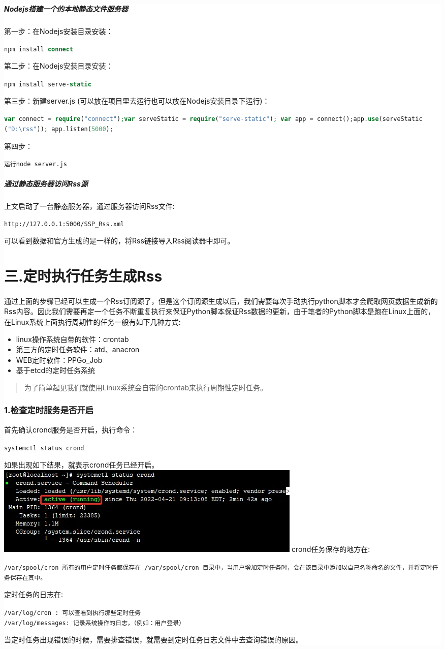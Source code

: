 ##### Nodejs搭建一个的本地静态文件服务器
第一步：在Nodejs安装目录安装：

```sql
npm install connect
```

第二步：在Nodejs安装目录安装：

```javascript
npm install serve-static
```

第三步：新建server.js (可以放在项目里去运行也可以放在Nodejs安装目录下运行)：

```php
var connect = require("connect");var serveStatic = require("serve-static"); var app = connect();app.use(serveStatic("D:\rss")); app.listen(5000);
```

第四步：

```vbscript
运行node server.js
```
##### 通过静态服务器访问Rss源
上文启动了一台静态服务器，通过服务器访问Rss文件:
```
http://127.0.0.1:5000/SSP_Rss.xml
```
可以看到数据和官方生成的是一样的，将Rss链接导入Rss阅读器中即可。

# 三.定时执行任务生成Rss
通过上面的步骤已经可以生成一个Rss订阅源了，但是这个订阅源生成以后，我们需要每次手动执行python脚本才会爬取网页数据生成新的Rss内容。因此我们需要再定一个任务不断重复执行来保证Python脚本保证Rss数据的更新，由于笔者的Python脚本是跑在Linux上面的，在Linux系统上面执行周期性的任务一般有如下几种方式:
- linux操作系统自带的软件：crontab
- 第三方的定时任务软件：atd、anacron
- WEB定时软件：PPGo_Job
- 基于etcd的定时任务系统

>为了简单起见我们就使用Linux系统会自带的crontab来执行周期性定时任务。

### 1.检查定时服务是否开启
首先确认crond服务是否开启，执行命令：
```
systemctl status crond
```
如果出现如下结果，就表示crond任务已经开启。
![image.png](/images/03786a458fbd09208c21af9f711e6a8a.webp)
crond任务保存的地方在:
```
/var/spool/cron 所有的用户定时任务都保存在 /var/spool/cron 目录中，当用户增加定时任务时，会在该目录中添加以自己名称命名的文件，并将定时任务保存在其中。
```
定时任务的日志在:
```
/var/log/cron : 可以查看到执行那些定时任务
/var/log/messages: 记录系统操作的日志，（例如：用户登录）
```
当定时任务出现错误的时候，需要排查错误，就需要到定时任务日志文件中去查询错误的原因。
